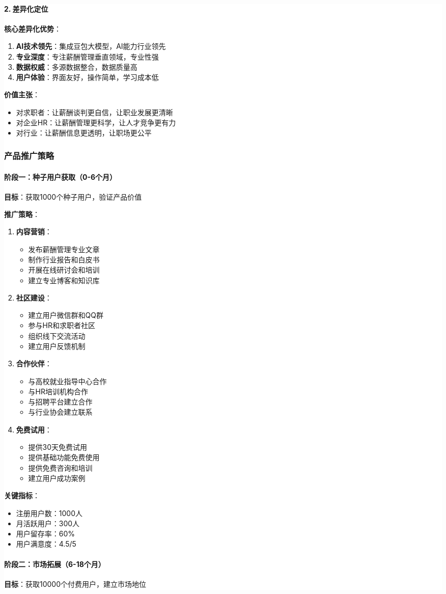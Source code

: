 #### 2. 差异化定位

**核心差异化优势**：
1. **AI技术领先**：集成豆包大模型，AI能力行业领先
2. **专业深度**：专注薪酬管理垂直领域，专业性强
3. **数据权威**：多源数据整合，数据质量高
4. **用户体验**：界面友好，操作简单，学习成本低

**价值主张**：
- 对求职者：让薪酬谈判更自信，让职业发展更清晰
- 对企业HR：让薪酬管理更科学，让人才竞争更有力
- 对行业：让薪酬信息更透明，让职场更公平

### 产品推广策略

#### 阶段一：种子用户获取（0-6个月）

**目标**：获取1000个种子用户，验证产品价值

**推广策略**：

1. **内容营销**：
   - 发布薪酬管理专业文章
   - 制作行业报告和白皮书
   - 开展在线研讨会和培训
   - 建立专业博客和知识库

2. **社区建设**：
   - 建立用户微信群和QQ群
   - 参与HR和求职者社区
   - 组织线下交流活动
   - 建立用户反馈机制

3. **合作伙伴**：
   - 与高校就业指导中心合作
   - 与HR培训机构合作
   - 与招聘平台建立合作
   - 与行业协会建立联系

4. **免费试用**：
   - 提供30天免费试用
   - 提供基础功能免费使用
   - 提供免费咨询和培训
   - 建立用户成功案例

**关键指标**：
- 注册用户数：1000人
- 月活跃用户：300人
- 用户留存率：60%
- 用户满意度：4.5/5

#### 阶段二：市场拓展（6-18个月）

**目标**：获取10000个付费用户，建立市场地位
